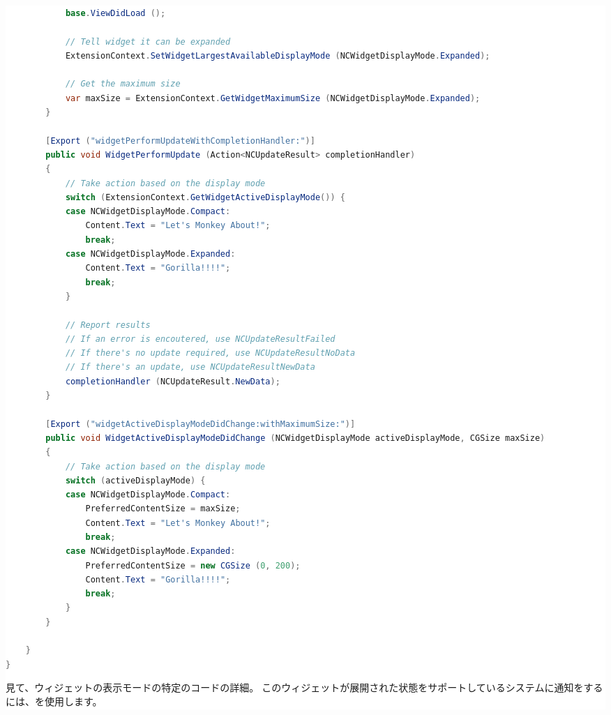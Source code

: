 ```csharp
            base.ViewDidLoad ();

            // Tell widget it can be expanded
            ExtensionContext.SetWidgetLargestAvailableDisplayMode (NCWidgetDisplayMode.Expanded);

            // Get the maximum size
            var maxSize = ExtensionContext.GetWidgetMaximumSize (NCWidgetDisplayMode.Expanded);
        }

        [Export ("widgetPerformUpdateWithCompletionHandler:")]
        public void WidgetPerformUpdate (Action<NCUpdateResult> completionHandler)
        {
            // Take action based on the display mode
            switch (ExtensionContext.GetWidgetActiveDisplayMode()) {
            case NCWidgetDisplayMode.Compact:
                Content.Text = "Let's Monkey About!";
                break;
            case NCWidgetDisplayMode.Expanded:
                Content.Text = "Gorilla!!!!";
                break;
            }

            // Report results
            // If an error is encoutered, use NCUpdateResultFailed
            // If there's no update required, use NCUpdateResultNoData
            // If there's an update, use NCUpdateResultNewData
            completionHandler (NCUpdateResult.NewData);
        }

        [Export ("widgetActiveDisplayModeDidChange:withMaximumSize:")]
        public void WidgetActiveDisplayModeDidChange (NCWidgetDisplayMode activeDisplayMode, CGSize maxSize)
        {
            // Take action based on the display mode
            switch (activeDisplayMode) {
            case NCWidgetDisplayMode.Compact:
                PreferredContentSize = maxSize;
                Content.Text = "Let's Monkey About!";
                break;
            case NCWidgetDisplayMode.Expanded:
                PreferredContentSize = new CGSize (0, 200);
                Content.Text = "Gorilla!!!!";
                break;
            }
        }

    }
}
```

見て、ウィジェットの表示モードの特定のコードの詳細。 このウィジェットが展開された状態をサポートしているシステムに通知をするには、を使用します。
